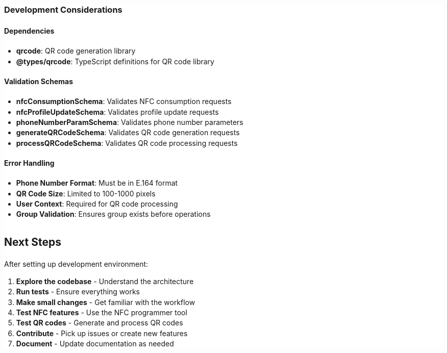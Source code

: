 ### Development Considerations

#### Dependencies
- **qrcode**: QR code generation library
- **@types/qrcode**: TypeScript definitions for QR code library

#### Validation Schemas
- **nfcConsumptionSchema**: Validates NFC consumption requests
- **nfcProfileUpdateSchema**: Validates profile update requests
- **phoneNumberParamSchema**: Validates phone number parameters
- **generateQRCodeSchema**: Validates QR code generation requests
- **processQRCodeSchema**: Validates QR code processing requests

#### Error Handling
- **Phone Number Format**: Must be in E.164 format
- **QR Code Size**: Limited to 100-1000 pixels
- **User Context**: Required for QR code processing
- **Group Validation**: Ensures group exists before operations

## Next Steps

After setting up development environment:

1. **Explore the codebase** - Understand the architecture
2. **Run tests** - Ensure everything works
3. **Make small changes** - Get familiar with the workflow
4. **Test NFC features** - Use the NFC programmer tool
5. **Test QR codes** - Generate and process QR codes
4. **Contribute** - Pick up issues or create new features
5. **Document** - Update documentation as needed 